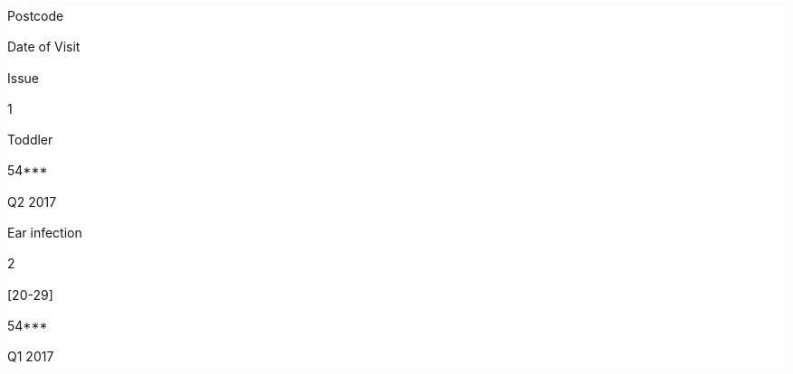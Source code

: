 Postcode

</th>
<th valign="top">

Date of Visit

</th>
<th valign="top">

Issue

</th>
</tr>
<tr>
<td valign="top">

1

</td>
<td valign="top">

Toddler

</td>
<td valign="top">

54\*\*\*

</td>
<td valign="top">

Q2 2017

</td>
<td valign="top">

Ear infection

</td>
</tr>
<tr>
<td valign="top">

2

</td>
<td valign="top">

\[20-29\]

</td>
<td valign="top">

54\*\*\*

</td>
<td valign="top">

Q1 2017
